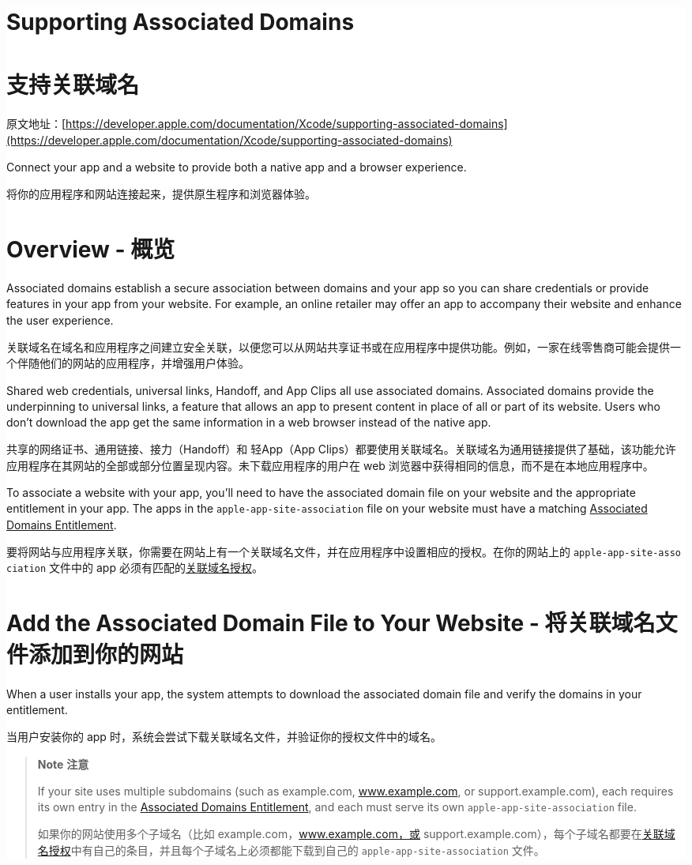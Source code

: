 # Supporting Associated Domains
# 支持关联域名

原文地址：[https://developer.apple.com/documentation/Xcode/supporting-associated-domains](https://developer.apple.com/documentation/Xcode/supporting-associated-domains)

Connect your app and a website to provide both a native app and a browser experience.

将你的应用程序和网站连接起来，提供原生程序和浏览器体验。

# Overview - 概览

Associated domains establish a secure association between domains and your app so you can share credentials or provide features in your app from your website. For example, an online retailer may offer an app to accompany their website and enhance the user experience.

关联域名在域名和应用程序之间建立安全关联，以便您可以从网站共享证书或在应用程序中提供功能。例如，一家在线零售商可能会提供一个伴随他们的网站的应用程序，并增强用户体验。

Shared web credentials, universal links, Handoff, and App Clips all use associated domains. Associated domains provide the underpinning to universal links, a feature that allows an app to present content in place of all or part of its website. Users who don’t download the app get the same information in a web browser instead of the native app.

共享的网络证书、通用链接、接力（Handoff）和 轻App（App Clips）都要使用关联域名。关联域名为通用链接提供了基础，该功能允许应用程序在其网站的全部或部分位置呈现内容。未下载应用程序的用户在 web 浏览器中获得相同的信息，而不是在本地应用程序中。

To associate a website with your app, you’ll need to have the associated domain file on your website and the appropriate entitlement in your app. The apps in the `apple-app-site-association` file on your website must have a matching [Associated Domains Entitlement](https://developer.apple.com/documentation/bundleresources/entitlements/com_apple_developer_associated-domains).

要将网站与应用程序关联，你需要在网站上有一个关联域名文件，并在应用程序中设置相应的授权。在你的网站上的 `apple-app-site-association` 文件中的 app 必须有匹配的[关联域名授权](https://developer.apple.com/documentation/bundleresources/entitlements/com_apple_developer_associated-domains)。

# Add the Associated Domain File to Your Website - 将关联域名文件添加到你的网站

When a user installs your app, the system attempts to download the associated domain file and verify the domains in your entitlement.

当用户安装你的 app 时，系统会尝试下载关联域名文件，并验证你的授权文件中的域名。

> **Note** **注意**
> 
> If your site uses multiple subdomains (such as example.com, www.example.com, or support.example.com), each requires its own entry in the [Associated Domains Entitlement](https://developer.apple.com/documentation/bundleresources/entitlements/com_apple_developer_associated-domains), and each must serve its own `apple-app-site-association` file.
> 
> 如果你的网站使用多个子域名（比如 example.com，www.example.com，或 support.example.com），每个子域名都要在[关联域名授权](https://developer.apple.com/documentation/bundleresources/entitlements/com_apple_developer_associated-domains)中有自己的条目，并且每个子域名上必须都能下载到自己的 `apple-app-site-association` 文件。
